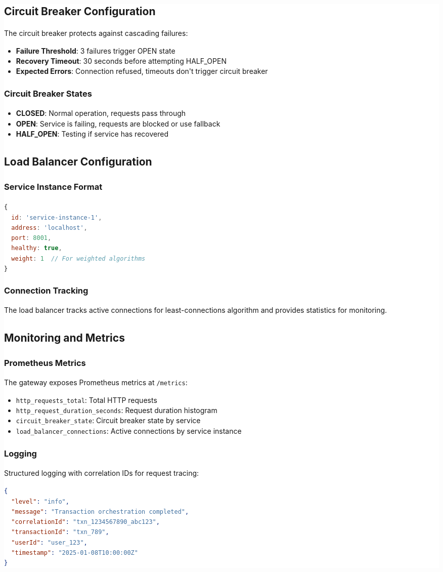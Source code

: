 ## Circuit Breaker Configuration

The circuit breaker protects against cascading failures:

- **Failure Threshold**: 3 failures trigger OPEN state
- **Recovery Timeout**: 30 seconds before attempting HALF_OPEN
- **Expected Errors**: Connection refused, timeouts don't trigger circuit breaker

### Circuit Breaker States

- **CLOSED**: Normal operation, requests pass through
- **OPEN**: Service is failing, requests are blocked or use fallback
- **HALF_OPEN**: Testing if service has recovered

## Load Balancer Configuration

### Service Instance Format

```javascript
{
  id: 'service-instance-1',
  address: 'localhost',
  port: 8001,
  healthy: true,
  weight: 1  // For weighted algorithms
}
```

### Connection Tracking

The load balancer tracks active connections for least-connections algorithm and provides statistics for monitoring.

## Monitoring and Metrics

### Prometheus Metrics

The gateway exposes Prometheus metrics at `/metrics`:

- `http_requests_total`: Total HTTP requests
- `http_request_duration_seconds`: Request duration histogram
- `circuit_breaker_state`: Circuit breaker state by service
- `load_balancer_connections`: Active connections by service instance

### Logging

Structured logging with correlation IDs for request tracing:

```json
{
  "level": "info",
  "message": "Transaction orchestration completed",
  "correlationId": "txn_1234567890_abc123",
  "transactionId": "txn_789",
  "userId": "user_123",
  "timestamp": "2025-01-08T10:00:00Z"
}
```

